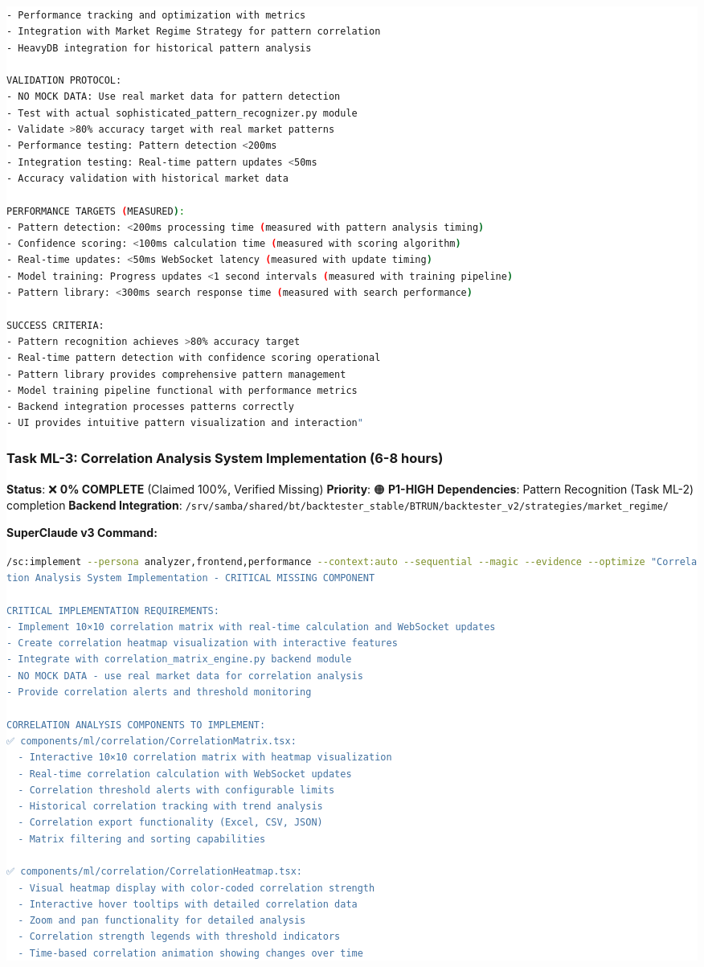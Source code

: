 ```bash
- Performance tracking and optimization with metrics
- Integration with Market Regime Strategy for pattern correlation
- HeavyDB integration for historical pattern analysis

VALIDATION PROTOCOL:
- NO MOCK DATA: Use real market data for pattern detection
- Test with actual sophisticated_pattern_recognizer.py module
- Validate >80% accuracy target with real market patterns
- Performance testing: Pattern detection <200ms
- Integration testing: Real-time pattern updates <50ms
- Accuracy validation with historical market data

PERFORMANCE TARGETS (MEASURED):
- Pattern detection: <200ms processing time (measured with pattern analysis timing)
- Confidence scoring: <100ms calculation time (measured with scoring algorithm)
- Real-time updates: <50ms WebSocket latency (measured with update timing)
- Model training: Progress updates <1 second intervals (measured with training pipeline)
- Pattern library: <300ms search response time (measured with search performance)

SUCCESS CRITERIA:
- Pattern recognition achieves >80% accuracy target
- Real-time pattern detection with confidence scoring operational
- Pattern library provides comprehensive pattern management
- Model training pipeline functional with performance metrics
- Backend integration processes patterns correctly
- UI provides intuitive pattern visualization and interaction"
```

### **Task ML-3: Correlation Analysis System Implementation (6-8 hours)**

**Status**: ❌ **0% COMPLETE** (Claimed 100%, Verified Missing)
**Priority**: 🟠 **P1-HIGH**
**Dependencies**: Pattern Recognition (Task ML-2) completion
**Backend Integration**: `/srv/samba/shared/bt/backtester_stable/BTRUN/backtester_v2/strategies/market_regime/`

**SuperClaude v3 Command:**
```bash
/sc:implement --persona analyzer,frontend,performance --context:auto --sequential --magic --evidence --optimize "Correlation Analysis System Implementation - CRITICAL MISSING COMPONENT

CRITICAL IMPLEMENTATION REQUIREMENTS:
- Implement 10×10 correlation matrix with real-time calculation and WebSocket updates
- Create correlation heatmap visualization with interactive features
- Integrate with correlation_matrix_engine.py backend module
- NO MOCK DATA - use real market data for correlation analysis
- Provide correlation alerts and threshold monitoring

CORRELATION ANALYSIS COMPONENTS TO IMPLEMENT:
✅ components/ml/correlation/CorrelationMatrix.tsx:
  - Interactive 10×10 correlation matrix with heatmap visualization
  - Real-time correlation calculation with WebSocket updates
  - Correlation threshold alerts with configurable limits
  - Historical correlation tracking with trend analysis
  - Correlation export functionality (Excel, CSV, JSON)
  - Matrix filtering and sorting capabilities

✅ components/ml/correlation/CorrelationHeatmap.tsx:
  - Visual heatmap display with color-coded correlation strength
  - Interactive hover tooltips with detailed correlation data
  - Zoom and pan functionality for detailed analysis
  - Correlation strength legends with threshold indicators
  - Time-based correlation animation showing changes over time
```